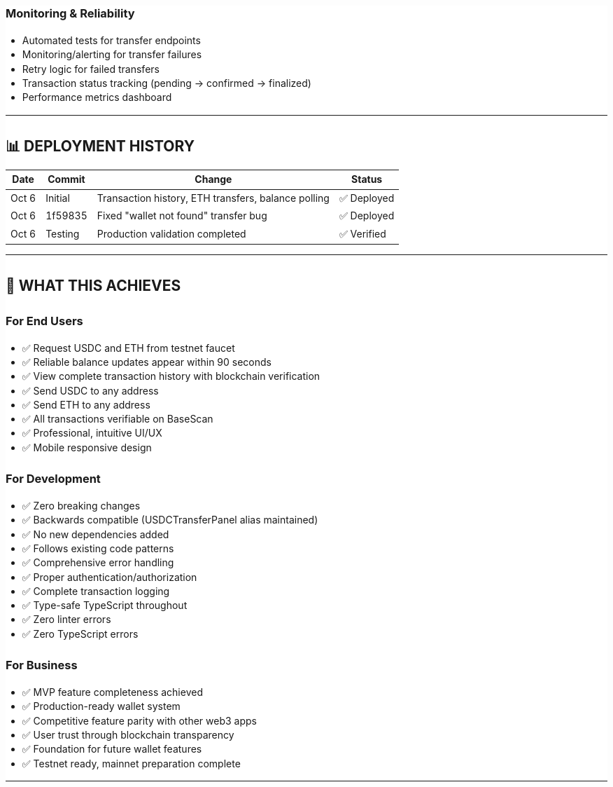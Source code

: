 ### Monitoring & Reliability
- Automated tests for transfer endpoints
- Monitoring/alerting for transfer failures
- Retry logic for failed transfers
- Transaction status tracking (pending → confirmed → finalized)
- Performance metrics dashboard

---

## 📊 DEPLOYMENT HISTORY

| Date | Commit | Change | Status |
|------|--------|--------|--------|
| Oct 6 | Initial | Transaction history, ETH transfers, balance polling | ✅ Deployed |
| Oct 6 | 1f59835 | Fixed "wallet not found" transfer bug | ✅ Deployed |
| Oct 6 | Testing | Production validation completed | ✅ Verified |

---

## 🎯 WHAT THIS ACHIEVES

### For End Users
- ✅ Request USDC and ETH from testnet faucet
- ✅ Reliable balance updates appear within 90 seconds
- ✅ View complete transaction history with blockchain verification
- ✅ Send USDC to any address
- ✅ Send ETH to any address
- ✅ All transactions verifiable on BaseScan
- ✅ Professional, intuitive UI/UX
- ✅ Mobile responsive design

### For Development
- ✅ Zero breaking changes
- ✅ Backwards compatible (USDCTransferPanel alias maintained)
- ✅ No new dependencies added
- ✅ Follows existing code patterns
- ✅ Comprehensive error handling
- ✅ Proper authentication/authorization
- ✅ Complete transaction logging
- ✅ Type-safe TypeScript throughout
- ✅ Zero linter errors
- ✅ Zero TypeScript errors

### For Business
- ✅ MVP feature completeness achieved
- ✅ Production-ready wallet system
- ✅ Competitive feature parity with other web3 apps
- ✅ User trust through blockchain transparency
- ✅ Foundation for future wallet features
- ✅ Testnet ready, mainnet preparation complete

---